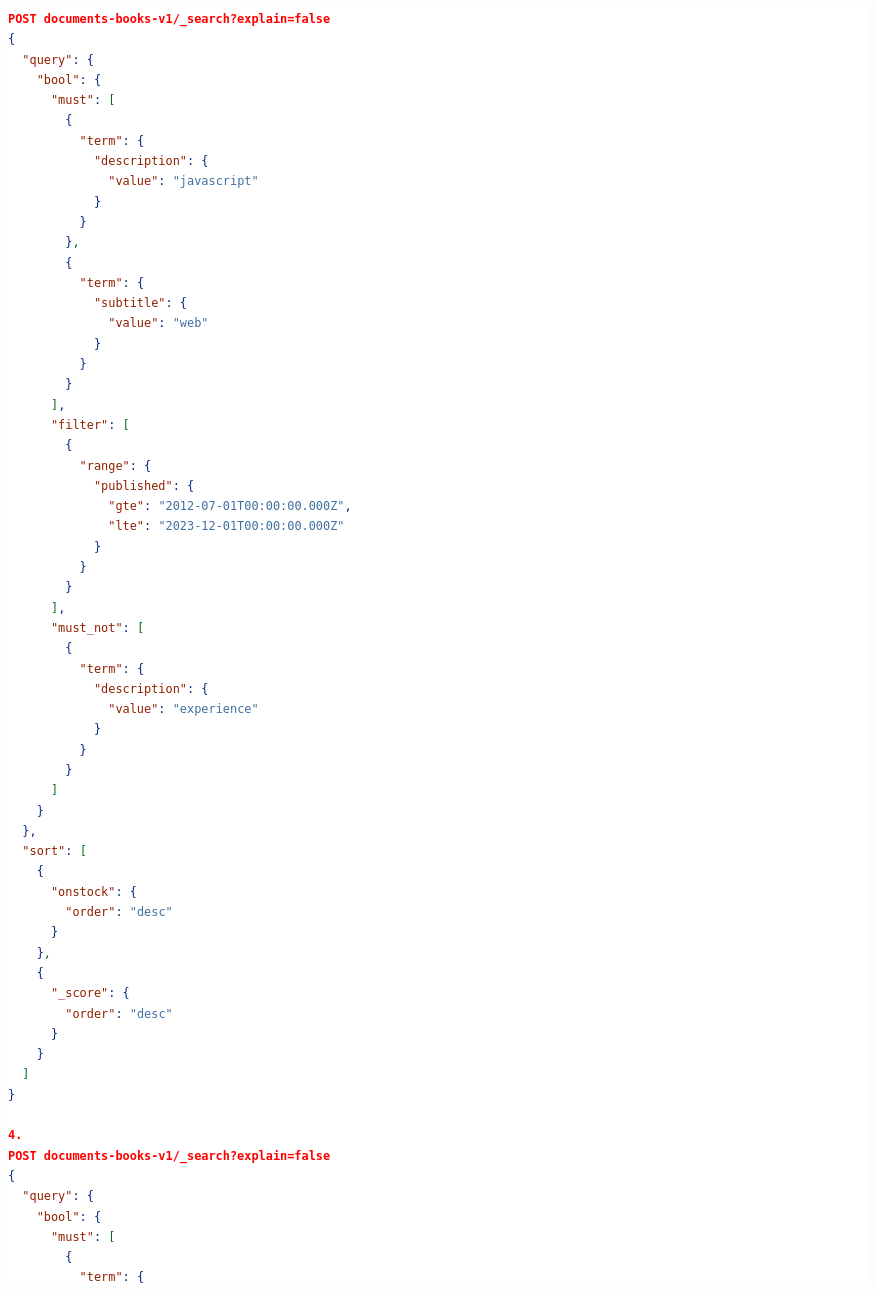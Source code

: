 ```json
POST documents-books-v1/_search?explain=false
{
  "query": {
    "bool": {
      "must": [
        {
          "term": {
            "description": {
              "value": "javascript"
            }
          }
        },
        {
          "term": {
            "subtitle": {
              "value": "web"
            }
          }
        }
      ],
      "filter": [
        {
          "range": {
            "published": {
              "gte": "2012-07-01T00:00:00.000Z",
              "lte": "2023-12-01T00:00:00.000Z"
            }
          }
        }
      ],
      "must_not": [
        {
          "term": {
            "description": {
              "value": "experience"
            }
          }
        }
      ]
    }
  },
  "sort": [
    {
      "onstock": {
        "order": "desc"
      }
    },
    {
      "_score": {
        "order": "desc"
      }
    }
  ]
}

4.
POST documents-books-v1/_search?explain=false
{
  "query": {
    "bool": {
      "must": [
        {
          "term": {
```
